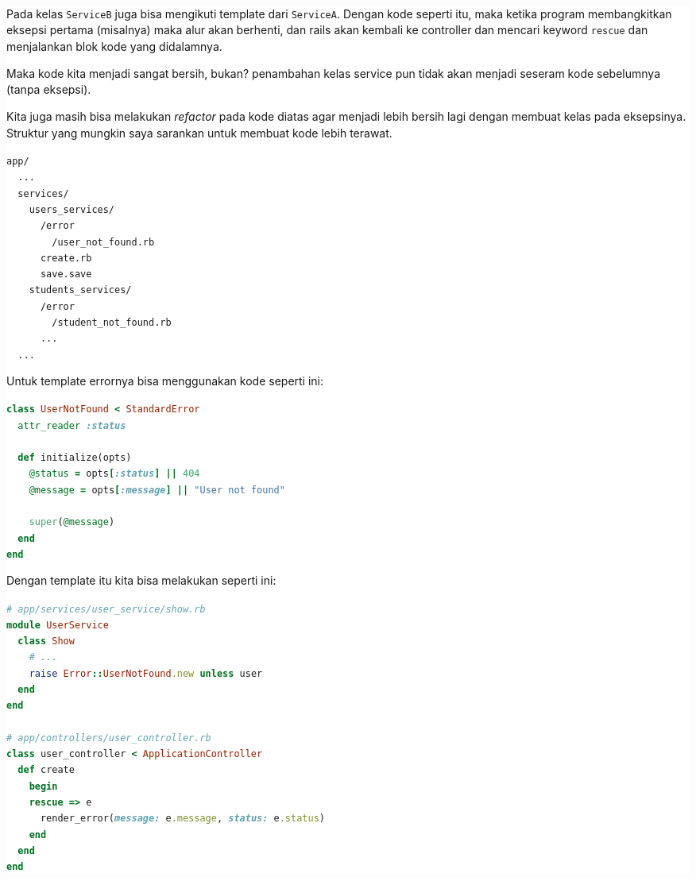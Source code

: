 Pada kelas `ServiceB` juga bisa mengikuti template dari `ServiceA`. Dengan kode seperti itu, maka ketika program membangkitkan eksepsi pertama (misalnya) maka alur akan berhenti, dan rails akan kembali ke controller dan mencari keyword `rescue` dan menjalankan blok kode yang didalamnya. 

Maka kode kita menjadi sangat bersih, bukan? penambahan kelas service pun tidak akan menjadi seseram kode sebelumnya (tanpa eksepsi). 

Kita juga masih bisa melakukan *refactor* pada kode diatas agar menjadi lebih bersih lagi dengan membuat kelas pada eksepsinya. Struktur yang mungkin saya sarankan untuk membuat kode lebih terawat. 

```
app/ 
  ... 
  services/ 
    users_services/
      /error 
        /user_not_found.rb
      create.rb 
      save.save
    students_services/ 
      /error
        /student_not_found.rb
      ...
  ...
```   

Untuk template errornya bisa menggunakan kode seperti ini: 

```ruby
class UserNotFound < StandardError 
  attr_reader :status 

  def initialize(opts)
    @status = opts[:status] || 404
    @message = opts[:message] || "User not found"

    super(@message)
  end
end 
```

Dengan template itu kita bisa melakukan seperti ini: 

```ruby
# app/services/user_service/show.rb
module UserService
  class Show
    # ... 
    raise Error::UserNotFound.new unless user 
  end
end 

# app/controllers/user_controller.rb 
class user_controller < ApplicationController
  def create 
    begin
    rescue => e 
      render_error(message: e.message, status: e.status)
    end
  end
end
```
